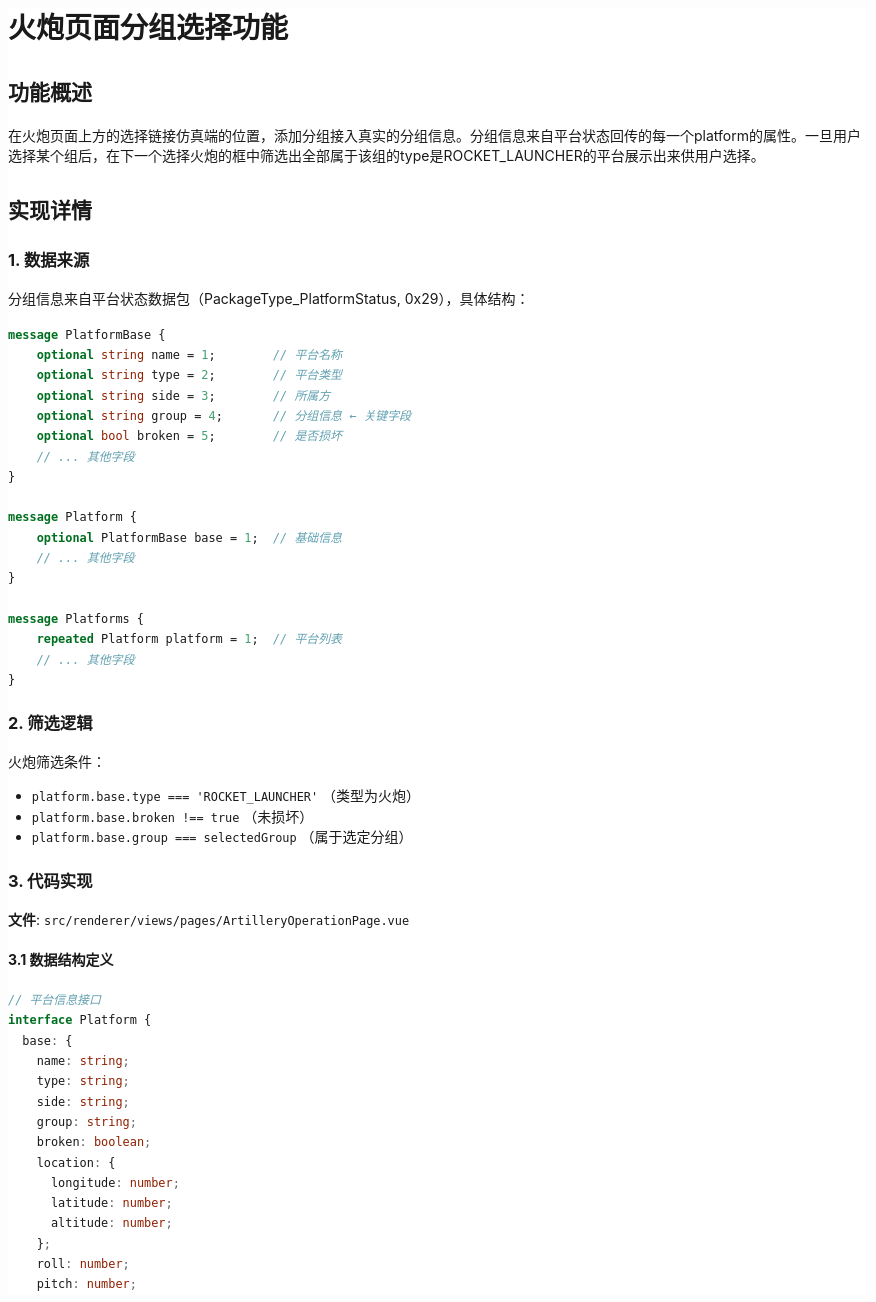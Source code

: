 # 火炮页面分组选择功能

## 功能概述

在火炮页面上方的选择链接仿真端的位置，添加分组接入真实的分组信息。分组信息来自平台状态回传的每一个platform的属性。一旦用户选择某个组后，在下一个选择火炮的框中筛选出全部属于该组的type是ROCKET_LAUNCHER的平台展示出来供用户选择。

## 实现详情

### 1. 数据来源

分组信息来自平台状态数据包（PackageType_PlatformStatus, 0x29），具体结构：

```protobuf
message PlatformBase {
    optional string name = 1;        // 平台名称
    optional string type = 2;        // 平台类型
    optional string side = 3;        // 所属方
    optional string group = 4;       // 分组信息 ← 关键字段
    optional bool broken = 5;        // 是否损坏
    // ... 其他字段
}

message Platform {
    optional PlatformBase base = 1;  // 基础信息
    // ... 其他字段
}

message Platforms {
    repeated Platform platform = 1;  // 平台列表
    // ... 其他字段
}
```

### 2. 筛选逻辑

火炮筛选条件：
- `platform.base.type === 'ROCKET_LAUNCHER'` （类型为火炮）
- `platform.base.broken !== true` （未损坏）
- `platform.base.group === selectedGroup` （属于选定分组）

### 3. 代码实现

**文件**: `src/renderer/views/pages/ArtilleryOperationPage.vue`

#### 3.1 数据结构定义

```typescript
// 平台信息接口
interface Platform {
  base: {
    name: string;
    type: string;
    side: string;
    group: string;
    broken: boolean;
    location: {
      longitude: number;
      latitude: number;
      altitude: number;
    };
    roll: number;
    pitch: number;
```